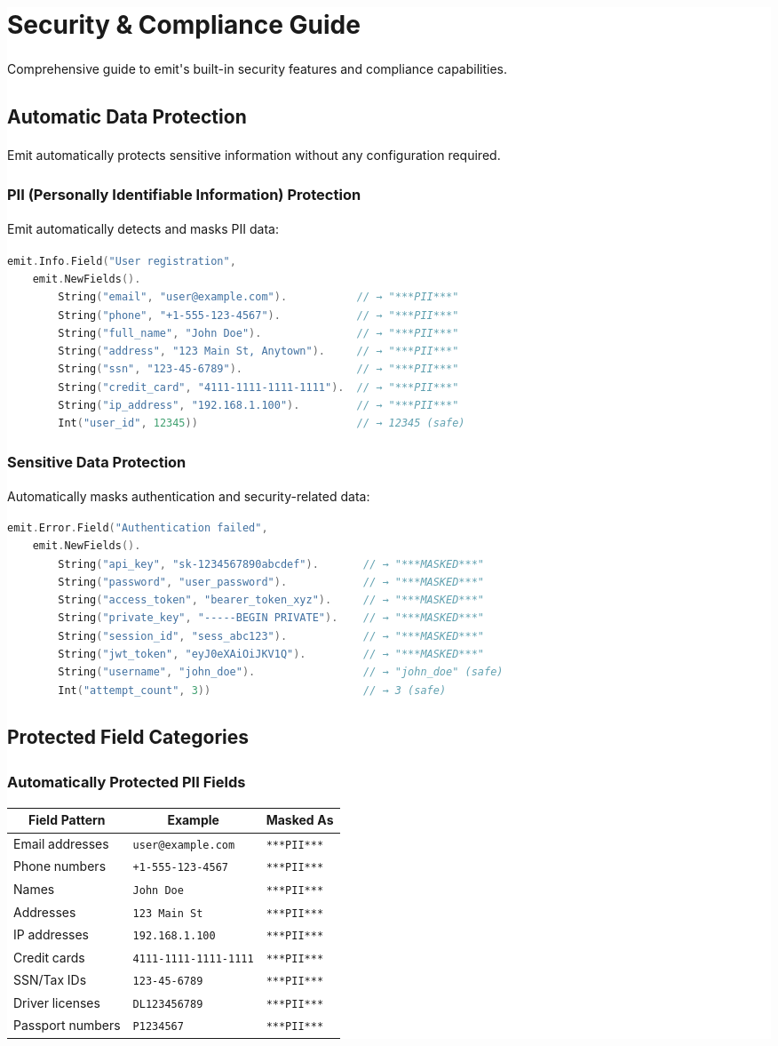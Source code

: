 # Security & Compliance Guide

Comprehensive guide to emit's built-in security features and compliance capabilities.

## Automatic Data Protection

Emit automatically protects sensitive information without any configuration required.

### PII (Personally Identifiable Information) Protection

Emit automatically detects and masks PII data:

```go
emit.Info.Field("User registration",
    emit.NewFields().
        String("email", "user@example.com").           // → "***PII***"
        String("phone", "+1-555-123-4567").            // → "***PII***"
        String("full_name", "John Doe").               // → "***PII***"
        String("address", "123 Main St, Anytown").     // → "***PII***"
        String("ssn", "123-45-6789").                  // → "***PII***"
        String("credit_card", "4111-1111-1111-1111").  // → "***PII***"
        String("ip_address", "192.168.1.100").         // → "***PII***"
        Int("user_id", 12345))                         // → 12345 (safe)
```

### Sensitive Data Protection

Automatically masks authentication and security-related data:

```go
emit.Error.Field("Authentication failed",
    emit.NewFields().
        String("api_key", "sk-1234567890abcdef").       // → "***MASKED***"
        String("password", "user_password").            // → "***MASKED***"
        String("access_token", "bearer_token_xyz").     // → "***MASKED***"
        String("private_key", "-----BEGIN PRIVATE").    // → "***MASKED***"
        String("session_id", "sess_abc123").            // → "***MASKED***"
        String("jwt_token", "eyJ0eXAiOiJKV1Q").         // → "***MASKED***"
        String("username", "john_doe").                 // → "john_doe" (safe)
        Int("attempt_count", 3))                        // → 3 (safe)
```

## Protected Field Categories

### Automatically Protected PII Fields

| **Field Pattern** | **Example** | **Masked As** |
|------------------|-------------|---------------|
| Email addresses | `user@example.com` | `***PII***` |
| Phone numbers | `+1-555-123-4567` | `***PII***` |
| Names | `John Doe` | `***PII***` |
| Addresses | `123 Main St` | `***PII***` |
| IP addresses | `192.168.1.100` | `***PII***` |
| Credit cards | `4111-1111-1111-1111` | `***PII***` |
| SSN/Tax IDs | `123-45-6789` | `***PII***` |
| Driver licenses | `DL123456789` | `***PII***` |
| Passport numbers | `P1234567` | `***PII***` |